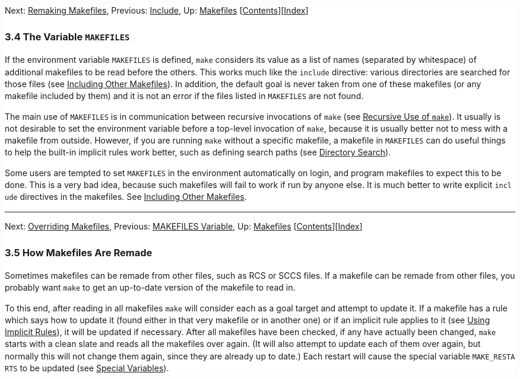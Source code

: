 

Next: [Remaking Makefiles](https://www.gnu.org/software/make/manual/make.html#Remaking-Makefiles), Previous: [Include](https://www.gnu.org/software/make/manual/make.html#Include), Up: [Makefiles](https://www.gnu.org/software/make/manual/make.html#Makefiles)  [[Contents](https://www.gnu.org/software/make/manual/make.html#SEC_Contents)][[Index](https://www.gnu.org/software/make/manual/make.html#Concept-Index)]



### 3.4 The Variable `MAKEFILES`



If the environment variable `MAKEFILES` is defined, `make` considers its value as a list of names (separated by whitespace) of additional makefiles to be read before the others. This works much like the `include` directive: various directories are searched for those files (see [Including Other Makefiles](https://www.gnu.org/software/make/manual/make.html#Include)). In addition, the default goal is never taken from one of these makefiles (or any makefile included by them) and it is not an error if the files listed in `MAKEFILES` are not found.



The main use of `MAKEFILES` is in communication between recursive invocations of `make` (see [Recursive Use of `make`](https://www.gnu.org/software/make/manual/make.html#Recursion)). It usually is not desirable to set the environment variable before a top-level invocation of `make`, because it is usually better not to mess with a makefile from outside. However, if you are running `make` without a specific makefile, a makefile in `MAKEFILES` can do useful things to help the built-in implicit rules work better, such as defining search paths (see [Directory Search](https://www.gnu.org/software/make/manual/make.html#Directory-Search)).

Some users are tempted to set `MAKEFILES` in the environment automatically on login, and program makefiles to expect this to be done. This is a very bad idea, because such makefiles will fail to work if run by anyone else. It is much better to write explicit `include` directives in the makefiles. See [Including Other Makefiles](https://www.gnu.org/software/make/manual/make.html#Include).

------



Next: [Overriding Makefiles](https://www.gnu.org/software/make/manual/make.html#Overriding-Makefiles), Previous: [MAKEFILES Variable](https://www.gnu.org/software/make/manual/make.html#MAKEFILES-Variable), Up: [Makefiles](https://www.gnu.org/software/make/manual/make.html#Makefiles)  [[Contents](https://www.gnu.org/software/make/manual/make.html#SEC_Contents)][[Index](https://www.gnu.org/software/make/manual/make.html#Concept-Index)]



### 3.5 How Makefiles Are Remade



Sometimes makefiles can be remade from other files, such as RCS or SCCS files. If a makefile can be remade from other files, you probably want `make` to get an up-to-date version of the makefile to read in.

To this end, after reading in all makefiles `make` will consider each as a goal target and attempt to update it. If a makefile has a rule which says how to update it (found either in that very makefile or in another one) or if an implicit rule applies to it (see [Using Implicit Rules](https://www.gnu.org/software/make/manual/make.html#Implicit-Rules)), it will be updated if necessary. After all makefiles have been checked, if any have actually been changed, `make` starts with a clean slate and reads all the makefiles over again. (It will also attempt to update each of them over again, but normally this will not change them again, since they are already up to date.) Each restart will cause the special variable `MAKE_RESTARTS` to be updated (see [Special Variables](https://www.gnu.org/software/make/manual/make.html#Special-Variables)).
